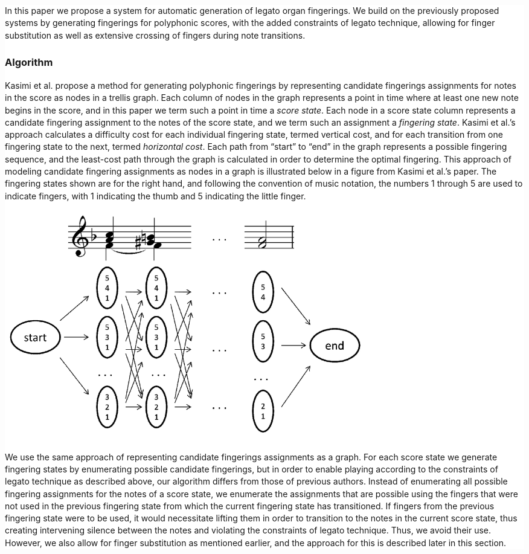 In this paper we propose a system for automatic generation of legato organ fingerings. We build on the previously proposed systems by generating fingerings for polyphonic scores, with the added constraints of legato technique, allowing for finger substitution as well as extensive crossing of fingers during note transitions.

### Algorithm

Kasimi et al. propose a method for generating polyphonic fingerings by representing candidate fingerings assignments for notes in the score as nodes in a trellis graph. Each column of nodes in the graph represents a point in time where at least one new note begins in the score, and in this paper we term such a point in time a *score state*. Each node in a score state column represents a candidate fingering assignment to the notes of the score state, and we term such an assignment a *fingering state*. Kasimi et al.’s approach calculates a difficulty cost for each individual fingering state, termed vertical cost, and for each transition from one fingering state to the next, termed *horizontal cost*. Each path from “start” to “end” in the graph represents a possible fingering sequence, and the least-cost path through the graph is calculated in order to determine the optimal fingering. This approach of modeling candidate fingering assignments as nodes in a graph is illustrated below in a figure from Kasimi et al.’s paper. The fingering states shown are for the right hand, and following the convention of music notation, the numbers 1 through 5 are used to indicate fingers, with 1 indicating the thumb and 5 indicating the little finger.

<img src="/images/score-graph-example.png" style="width: 600px"/>

We use the same approach of representing candidate fingerings assignments as a graph. For each score state we generate fingering states by enumerating possible candidate fingerings, but in order to enable playing according to the constraints of legato technique as described above, our algorithm differs from those of previous authors. Instead of enumerating all possible fingering assignments for the notes of a score state, we enumerate the assignments that are possible using the fingers that were not used in the previous fingering state from which the current fingering state has transitioned. If fingers from the previous fingering state were to be used, it would necessitate lifting them in order to transition to the notes in the current score state, thus creating intervening silence between the notes and violating the constraints of legato technique. Thus, we avoid their use. However, we also allow for finger substitution as mentioned earlier, and the approach for this is described later in this section.
